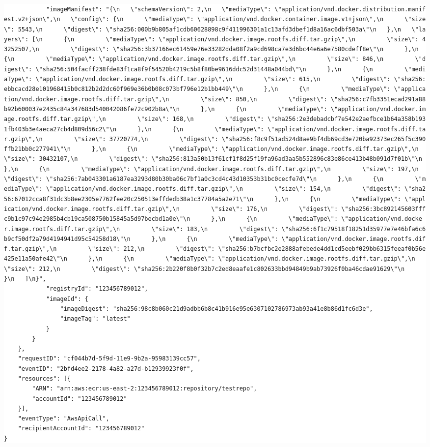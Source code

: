```
			"imageManifest": "{\n   \"schemaVersion\": 2,\n   \"mediaType\": \"application/vnd.docker.distribution.manifest.v2+json\",\n   \"config\": {\n      \"mediaType\": \"application/vnd.docker.container.image.v1+json\",\n      \"size\": 5543,\n      \"digest\": \"sha256:000b9b805af1cdb60628898c9f411996301a1c13afd3dbef1d8a16ac6dbf503a\"\n   },\n   \"layers\": [\n      {\n         \"mediaType\": \"application/vnd.docker.image.rootfs.diff.tar.gzip\",\n         \"size\": 43252507,\n         \"digest\": \"sha256:3b37166ec61459e76e33282dda08f2a9cd698ca7e3d6bc44e6a6e7580cdeff8e\"\n      },\n      {\n         \"mediaType\": \"application/vnd.docker.image.rootfs.diff.tar.gzip\",\n         \"size\": 846,\n         \"digest\": \"sha256:504facff238fde83f1ca8f9f54520b4219c5b8f80be9616ddc52d31448a044bd\"\n      },\n      {\n         \"mediaType\": \"application/vnd.docker.image.rootfs.diff.tar.gzip\",\n         \"size\": 615,\n         \"digest\": \"sha256:ebbcacd28e101968415b0c812b2d2dc60f969e36b0b08c073bf796e12b1bb449\"\n      },\n      {\n         \"mediaType\": \"application/vnd.docker.image.rootfs.diff.tar.gzip\",\n         \"size\": 850,\n         \"digest\": \"sha256:c7fb3351ecad291a88b92b600037e2435c84a347683d540042086fe72c902b8a\"\n      },\n      {\n         \"mediaType\": \"application/vnd.docker.image.rootfs.diff.tar.gzip\",\n         \"size\": 168,\n         \"digest\": \"sha256:2e3debadcbf7e542e2aefbce1b64a358b1931fb403b3e4aeca27cb4d809d56c2\"\n      },\n      {\n         \"mediaType\": \"application/vnd.docker.image.rootfs.diff.tar.gzip\",\n         \"size\": 37720774,\n         \"digest\": \"sha256:f8c9f51ad524d8ae9bf4db69cd3e720ba92373ec265f5c390ffb21bb0c277941\"\n      },\n      {\n         \"mediaType\": \"application/vnd.docker.image.rootfs.diff.tar.gzip\",\n         \"size\": 30432107,\n         \"digest\": \"sha256:813a50b13f61cf1f8d25f19fa96ad3aa5b552896c83e86ce413b48b091d7f01b\"\n      },\n      {\n         \"mediaType\": \"application/vnd.docker.image.rootfs.diff.tar.gzip\",\n         \"size\": 197,\n         \"digest\": \"sha256:7ab043301a6187ea3293d80b30ba06c7bf1a0c3cd4c43d10353b31bc0cecfe7d\"\n      },\n      {\n         \"mediaType\": \"application/vnd.docker.image.rootfs.diff.tar.gzip\",\n         \"size\": 154,\n         \"digest\": \"sha256:67012cca8f31dc3b8ee2305e7762fee20c250513effdedb38a1c37784a5a2e71\"\n      },\n      {\n         \"mediaType\": \"application/vnd.docker.image.rootfs.diff.tar.gzip\",\n         \"size\": 176,\n         \"digest\": \"sha256:3bc892145603fffc9b1c97c94e2985b4cb19ca508750b15845a5d97becbd1a0e\"\n      },\n      {\n         \"mediaType\": \"application/vnd.docker.image.rootfs.diff.tar.gzip\",\n         \"size\": 183,\n         \"digest\": \"sha256:6f1c79518f18251d35977e7e46bfa6c6b9cf50df2a79d4194941d95c54258d18\"\n      },\n      {\n         \"mediaType\": \"application/vnd.docker.image.rootfs.diff.tar.gzip\",\n         \"size\": 212,\n         \"digest\": \"sha256:b7bcfbc2e2888afebede4dd1cd5eebf029bb6315feeaf0b56e425e11a50afe42\"\n      },\n      {\n         \"mediaType\": \"application/vnd.docker.image.rootfs.diff.tar.gzip\",\n         \"size\": 212,\n         \"digest\": \"sha256:2b220f8b0f32b7c2ed8eaafe1c802633bbd94849b9ab73926f0ba46cdae91629\"\n      }\n   ]\n}",
			"registryId": "123456789012",
			"imageId": {
				"imageDigest": "sha256:98c8b060c21d9adbb6b8c41b916e95e6307102786973ab93a41e8b86d1fc6d3e",
				"imageTag": "latest"
			}
		}
	},
	"requestID": "cf044b7d-5f9d-11e9-9b2a-95983139cc57",
	"eventID": "2bfd4ee2-2178-4a82-a27d-b12939923f0f",
	"resources": [{
		"ARN": "arn:aws:ecr:us-east-2:123456789012:repository/testrepo",
		"accountId": "123456789012"
	}],
	"eventType": "AwsApiCall",
	"recipientAccountId": "123456789012"
}
```
